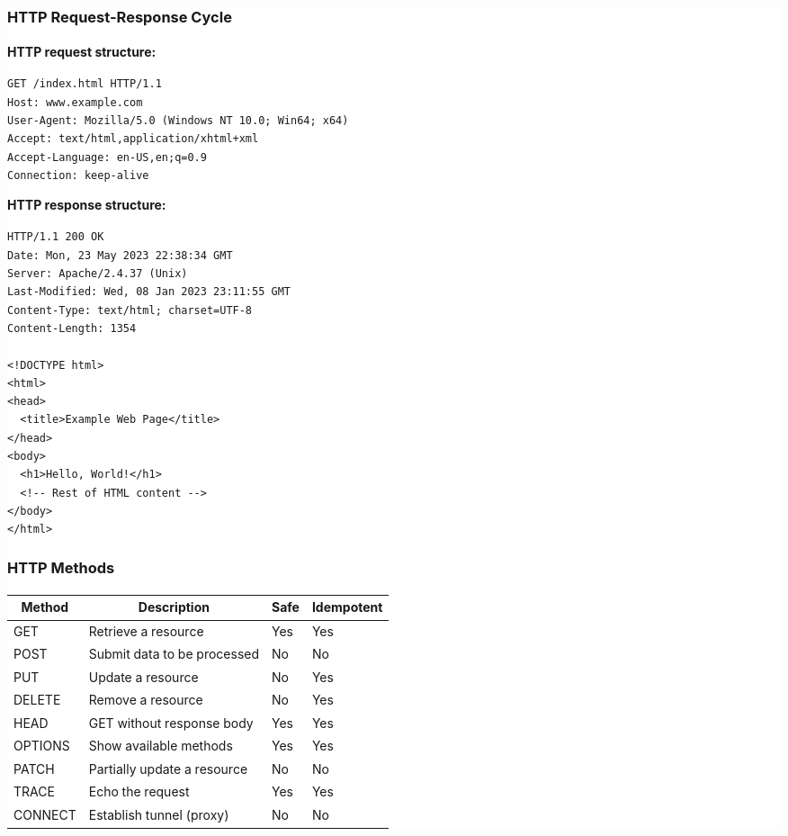 ### HTTP Request-Response Cycle

**HTTP request structure:**
```
GET /index.html HTTP/1.1
Host: www.example.com
User-Agent: Mozilla/5.0 (Windows NT 10.0; Win64; x64)
Accept: text/html,application/xhtml+xml
Accept-Language: en-US,en;q=0.9
Connection: keep-alive
```

**HTTP response structure:**
```
HTTP/1.1 200 OK
Date: Mon, 23 May 2023 22:38:34 GMT
Server: Apache/2.4.37 (Unix)
Last-Modified: Wed, 08 Jan 2023 23:11:55 GMT
Content-Type: text/html; charset=UTF-8
Content-Length: 1354

<!DOCTYPE html>
<html>
<head>
  <title>Example Web Page</title>
</head>
<body>
  <h1>Hello, World!</h1>
  <!-- Rest of HTML content -->
</body>
</html>
```

### HTTP Methods

| Method | Description | Safe | Idempotent |
|--------|-------------|------|------------|
| GET | Retrieve a resource | Yes | Yes |
| POST | Submit data to be processed | No | No |
| PUT | Update a resource | No | Yes |
| DELETE | Remove a resource | No | Yes |
| HEAD | GET without response body | Yes | Yes |
| OPTIONS | Show available methods | Yes | Yes |
| PATCH | Partially update a resource | No | No |
| TRACE | Echo the request | Yes | Yes |
| CONNECT | Establish tunnel (proxy) | No | No |
